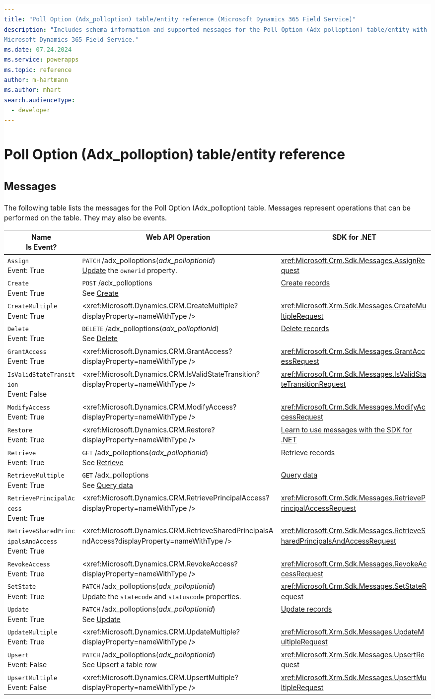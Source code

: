 ```yaml
---
title: "Poll Option (Adx_polloption) table/entity reference (Microsoft Dynamics 365 Field Service)"
description: "Includes schema information and supported messages for the Poll Option (Adx_polloption) table/entity with Microsoft Dynamics 365 Field Service."
ms.date: 07.24.2024
ms.service: powerapps
ms.topic: reference
author: m-hartmann
ms.author: mhart
search.audienceType: 
  - developer
---
```


# Poll Option (Adx_polloption) table/entity reference



## Messages

The following table lists the messages for the Poll Option (Adx_polloption) table.
Messages represent operations that can be performed on the table. They may also be events.

| Name <br />Is Event? |Web API Operation |SDK for .NET |
| ---- | ----- |----- |
| `Assign`<br />Event: True |`PATCH` /adx_polloptions(*adx_polloptionid*)<br />[Update](/powerapps/developer/data-platform/webapi/update-delete-entities-using-web-api#basic-update) the `ownerid` property. |<xref:Microsoft.Crm.Sdk.Messages.AssignRequest>|
| `Create`<br />Event: True |`POST` /adx_polloptions<br />See [Create](/powerapps/developer/data-platform/webapi/create-entity-web-api) |[Create records](/power-apps/developer/data-platform/org-service/entity-operations-create#basic-create)|
| `CreateMultiple`<br />Event: True |<xref:Microsoft.Dynamics.CRM.CreateMultiple?displayProperty=nameWithType /> |<xref:Microsoft.Xrm.Sdk.Messages.CreateMultipleRequest>|
| `Delete`<br />Event: True |`DELETE` /adx_polloptions(*adx_polloptionid*)<br />See [Delete](/powerapps/developer/data-platform/webapi/update-delete-entities-using-web-api#basic-delete) |[Delete records](/power-apps/developer/data-platform/org-service/entity-operations-update-delete#basic-delete)|
| `GrantAccess`<br />Event: True |<xref:Microsoft.Dynamics.CRM.GrantAccess?displayProperty=nameWithType /> |<xref:Microsoft.Crm.Sdk.Messages.GrantAccessRequest>|
| `IsValidStateTransition`<br />Event: False |<xref:Microsoft.Dynamics.CRM.IsValidStateTransition?displayProperty=nameWithType /> |<xref:Microsoft.Crm.Sdk.Messages.IsValidStateTransitionRequest>|
| `ModifyAccess`<br />Event: True |<xref:Microsoft.Dynamics.CRM.ModifyAccess?displayProperty=nameWithType /> |<xref:Microsoft.Crm.Sdk.Messages.ModifyAccessRequest>|
| `Restore`<br />Event: True |<xref:Microsoft.Dynamics.CRM.Restore?displayProperty=nameWithType /> |[Learn to use messages with the SDK for .NET](/power-apps/developer/data-platform/org-service/use-messages)|
| `Retrieve`<br />Event: True |`GET` /adx_polloptions(*adx_polloptionid*)<br />See [Retrieve](/powerapps/developer/data-platform/webapi/retrieve-entity-using-web-api) |[Retrieve records](/power-apps/developer/data-platform/org-service/entity-operations-retrieve)|
| `RetrieveMultiple`<br />Event: True |`GET` /adx_polloptions<br />See [Query data](/power-apps/developer/data-platform/webapi/query-data-web-api) |[Query data](/power-apps/developer/data-platform/org-service/entity-operations-query-data)|
| `RetrievePrincipalAccess`<br />Event: True |<xref:Microsoft.Dynamics.CRM.RetrievePrincipalAccess?displayProperty=nameWithType /> |<xref:Microsoft.Crm.Sdk.Messages.RetrievePrincipalAccessRequest>|
| `RetrieveSharedPrincipalsAndAccess`<br />Event: True |<xref:Microsoft.Dynamics.CRM.RetrieveSharedPrincipalsAndAccess?displayProperty=nameWithType /> |<xref:Microsoft.Crm.Sdk.Messages.RetrieveSharedPrincipalsAndAccessRequest>|
| `RevokeAccess`<br />Event: True |<xref:Microsoft.Dynamics.CRM.RevokeAccess?displayProperty=nameWithType /> |<xref:Microsoft.Crm.Sdk.Messages.RevokeAccessRequest>|
| `SetState`<br />Event: True |`PATCH` /adx_polloptions(*adx_polloptionid*)<br />[Update](/powerapps/developer/data-platform/webapi/update-delete-entities-using-web-api#basic-update) the `statecode` and `statuscode` properties. |<xref:Microsoft.Crm.Sdk.Messages.SetStateRequest>|
| `Update`<br />Event: True |`PATCH` /adx_polloptions(*adx_polloptionid*)<br />See [Update](/powerapps/developer/data-platform/webapi/update-delete-entities-using-web-api#basic-update) |[Update records](/power-apps/developer/data-platform/org-service/entity-operations-update-delete#basic-update)|
| `UpdateMultiple`<br />Event: True |<xref:Microsoft.Dynamics.CRM.UpdateMultiple?displayProperty=nameWithType /> |<xref:Microsoft.Xrm.Sdk.Messages.UpdateMultipleRequest>|
| `Upsert`<br />Event: False |`PATCH` /adx_polloptions(*adx_polloptionid*)<br />See [Upsert a table row](/powerapps/developer/data-platform/webapi/update-delete-entities-using-web-api#upsert-a-table-row) |<xref:Microsoft.Xrm.Sdk.Messages.UpsertRequest>|
| `UpsertMultiple`<br />Event: False |<xref:Microsoft.Dynamics.CRM.UpsertMultiple?displayProperty=nameWithType /> |<xref:Microsoft.Xrm.Sdk.Messages.UpsertMultipleRequest>|
